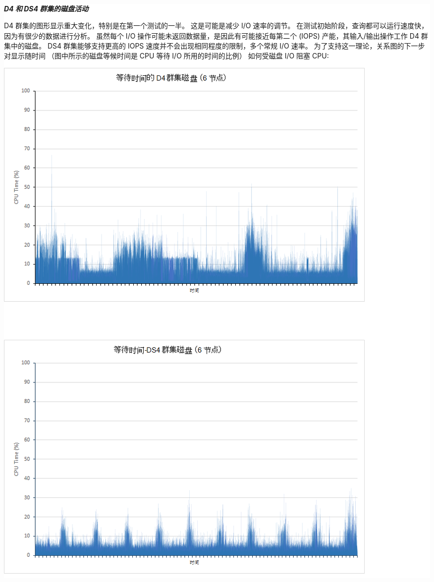 

***D4 和 DS4 群集的磁盘活动***

D4 群集的图形显示重大变化，特别是在第一个测试的一半。 这是可能是减少 I/O 速率的调节。 在测试初始阶段，查询都可以运行速度快，因为有很少的数据进行分析。 虽然每个 I/O 操作可能未返回数据量，是因此有可能接近每第二个 (IOPS) 产能，其输入/输出操作工作 D4 群集中的磁盘。 DS4 群集能够支持更高的 IOPS 速度并不会出现相同程度的限制，多个常规 I/O 速率。 为了支持这一理论，关系图的下一步对显示随时间 （图中所示的磁盘等候时间是 CPU 等待 I/O 所用的时间的比例） 如何受磁盘 I/O 阻塞 CPU:

![](./media/guidance-elasticsearch/query-performance3.png)
